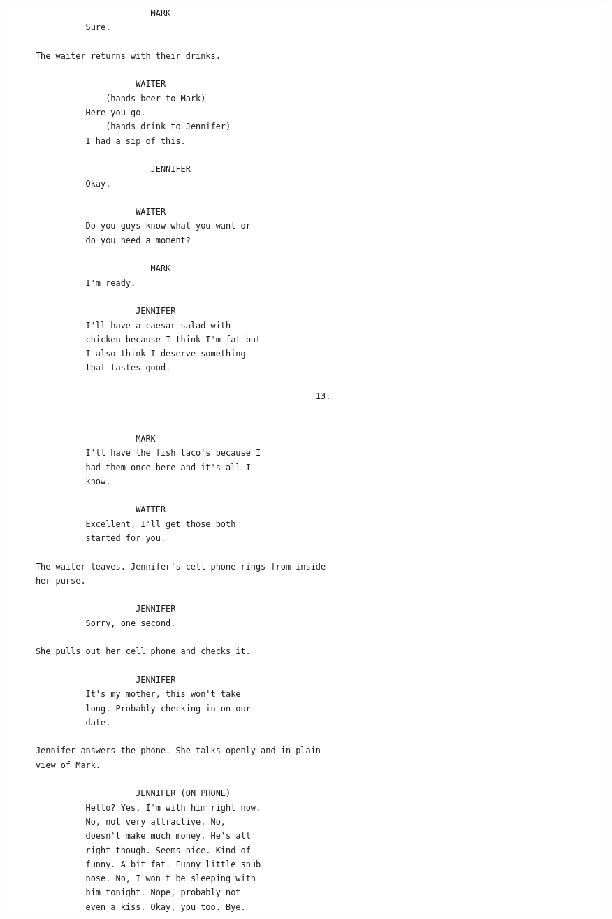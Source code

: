                                  MARK
                    Sure.
          
          The waiter returns with their drinks.
          
                              WAITER
                        (hands beer to Mark)
                    Here you go.
                        (hands drink to Jennifer)
                    I had a sip of this.
          
                                 JENNIFER
                    Okay.
          
                              WAITER
                    Do you guys know what you want or
                    do you need a moment?
          
                                 MARK
                    I'm ready.
          
                              JENNIFER
                    I'll have a caesar salad with
                    chicken because I think I'm fat but
                    I also think I deserve something
                    that tastes good.
          
                                                                  13.
          
          
                              MARK
                    I'll have the fish taco's because I
                    had them once here and it's all I
                    know.
          
                              WAITER
                    Excellent, I'll get those both
                    started for you.
          
          The waiter leaves. Jennifer's cell phone rings from inside
          her purse.
          
                              JENNIFER
                    Sorry, one second.
          
          She pulls out her cell phone and checks it.
          
                              JENNIFER
                    It's my mother, this won't take
                    long. Probably checking in on our
                    date.
          
          Jennifer answers the phone. She talks openly and in plain
          view of Mark.
          
                              JENNIFER (ON PHONE)
                    Hello? Yes, I'm with him right now.
                    No, not very attractive. No,
                    doesn't make much money. He's all
                    right though. Seems nice. Kind of
                    funny. A bit fat. Funny little snub
                    nose. No, I won't be sleeping with
                    him tonight. Nope, probably not
                    even a kiss. Okay, you too. Bye.
          
